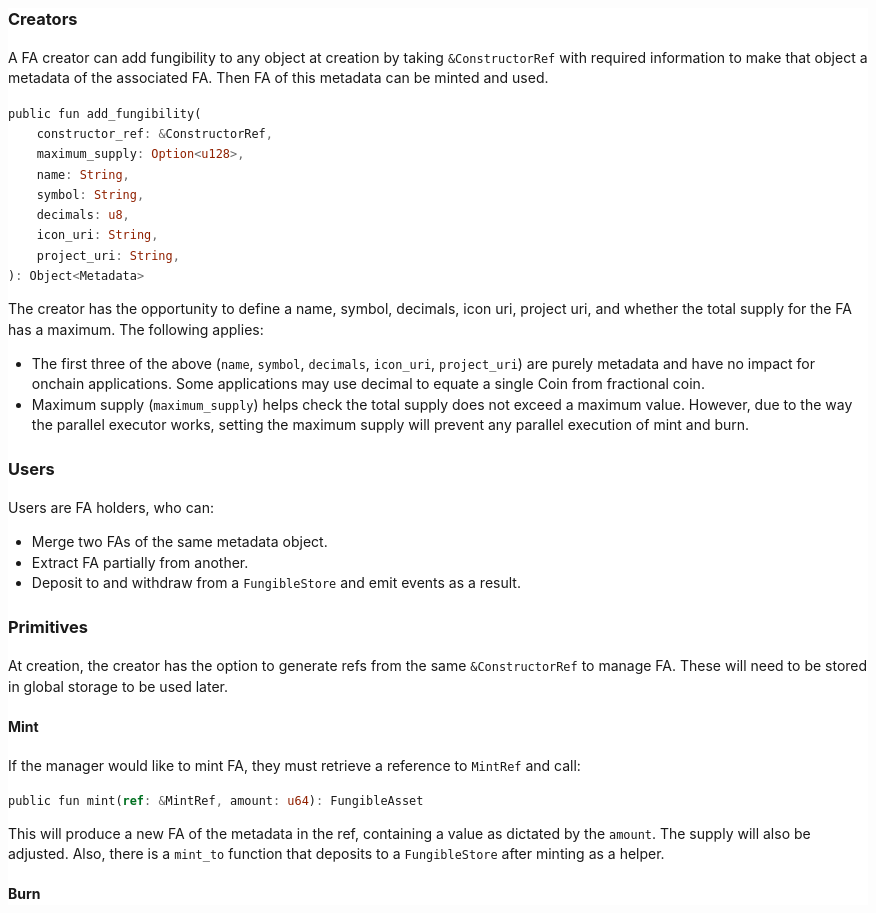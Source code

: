 ### Creators

A FA creator can add fungibility to any object at creation by taking `&ConstructorRef` with required information to
make that object a metadata of the associated FA. Then FA of this metadata can be minted and used.

```rust   
public fun add_fungibility(
    constructor_ref: &ConstructorRef,
    maximum_supply: Option<u128>,
    name: String,
    symbol: String,
    decimals: u8,
    icon_uri: String,
    project_uri: String,
): Object<Metadata> 
```

The creator has the opportunity to define a name, symbol, decimals, icon uri, project uri, and whether the total supply for the FA has a maximum. The following applies:

- The first three of the above (`name`, `symbol`, `decimals`, `icon_uri`, `project_uri`)  are purely metadata and have no impact for onchain
  applications. Some applications may use decimal to equate a single Coin from fractional coin.
- Maximum supply (`maximum_supply`) helps check the total supply does not exceed a maximum value. However, due to the way the parallel executor
  works, setting the maximum supply will prevent any parallel execution of mint and burn.

### Users

Users are FA holders, who can:

- Merge two FAs of the same metadata object.
- Extract FA partially from another.
- Deposit to and withdraw from a `FungibleStore` and emit events as a result.

### Primitives

At creation, the creator has the option to generate refs from the same `&ConstructorRef` to manage FA. These will need
to be stored in global storage to be used later.

#### Mint

If the manager would like to mint FA, they must retrieve a reference to `MintRef` and call:

```rust
public fun mint(ref: &MintRef, amount: u64): FungibleAsset
```

This will produce a new FA of the metadata in the ref, containing a value as dictated by the `amount`. The supply will also be adjusted. Also, there is a `mint_to` function that deposits to a `FungibleStore`
after minting as a helper.

#### Burn
